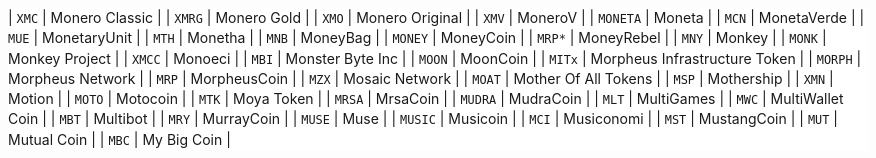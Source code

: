 | `XMC` | Monero Classic |
| `XMRG` | Monero Gold |
| `XMO` | Monero Original |
| `XMV` | MoneroV |
| `MONETA` | Moneta |
| `MCN` | MonetaVerde |
| `MUE` | MonetaryUnit |
| `MTH` | Monetha |
| `MNB` | MoneyBag |
| `MONEY` | MoneyCoin |
| `MRP*` | MoneyRebel |
| `MNY` | Monkey |
| `MONK` | Monkey Project |
| `XMCC` | Monoeci |
| `MBI` | Monster Byte Inc |
| `MOON` | MoonCoin |
| `MITx` | Morpheus Infrastructure Token |
| `MORPH` | Morpheus Network |
| `MRP` | MorpheusCoin |
| `MZX` | Mosaic Network |
| `MOAT` | Mother Of All Tokens |
| `MSP` | Mothership |
| `XMN` | Motion |
| `MOTO` | Motocoin |
| `MTK` | Moya Token |
| `MRSA` | MrsaCoin |
| `MUDRA` | MudraCoin |
| `MLT` | MultiGames |
| `MWC` | MultiWallet Coin |
| `MBT` | Multibot |
| `MRY` | MurrayCoin |
| `MUSE` | Muse |
| `MUSIC` | Musicoin |
| `MCI` | Musiconomi |
| `MST` | MustangCoin |
| `MUT` | Mutual Coin |
| `MBC` | My Big Coin |
